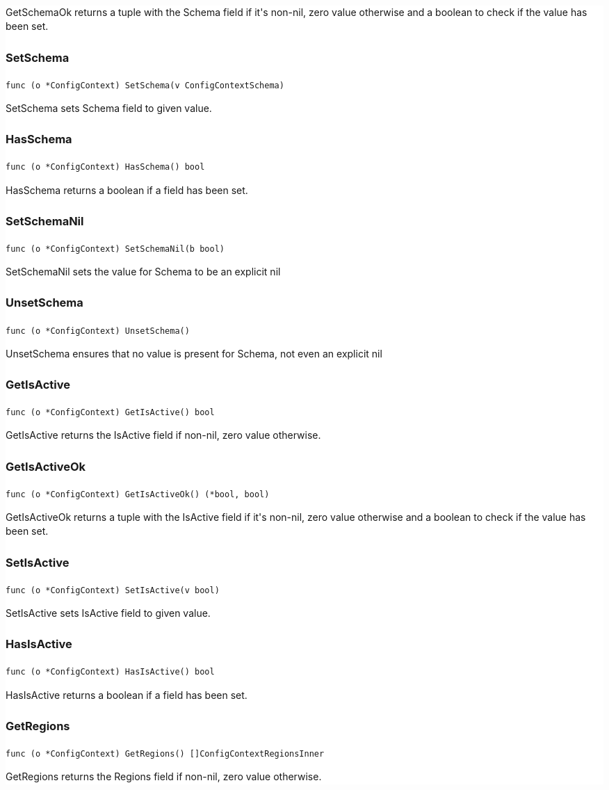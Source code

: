 GetSchemaOk returns a tuple with the Schema field if it's non-nil, zero value otherwise
and a boolean to check if the value has been set.

### SetSchema

`func (o *ConfigContext) SetSchema(v ConfigContextSchema)`

SetSchema sets Schema field to given value.

### HasSchema

`func (o *ConfigContext) HasSchema() bool`

HasSchema returns a boolean if a field has been set.

### SetSchemaNil

`func (o *ConfigContext) SetSchemaNil(b bool)`

 SetSchemaNil sets the value for Schema to be an explicit nil

### UnsetSchema
`func (o *ConfigContext) UnsetSchema()`

UnsetSchema ensures that no value is present for Schema, not even an explicit nil
### GetIsActive

`func (o *ConfigContext) GetIsActive() bool`

GetIsActive returns the IsActive field if non-nil, zero value otherwise.

### GetIsActiveOk

`func (o *ConfigContext) GetIsActiveOk() (*bool, bool)`

GetIsActiveOk returns a tuple with the IsActive field if it's non-nil, zero value otherwise
and a boolean to check if the value has been set.

### SetIsActive

`func (o *ConfigContext) SetIsActive(v bool)`

SetIsActive sets IsActive field to given value.

### HasIsActive

`func (o *ConfigContext) HasIsActive() bool`

HasIsActive returns a boolean if a field has been set.

### GetRegions

`func (o *ConfigContext) GetRegions() []ConfigContextRegionsInner`

GetRegions returns the Regions field if non-nil, zero value otherwise.
